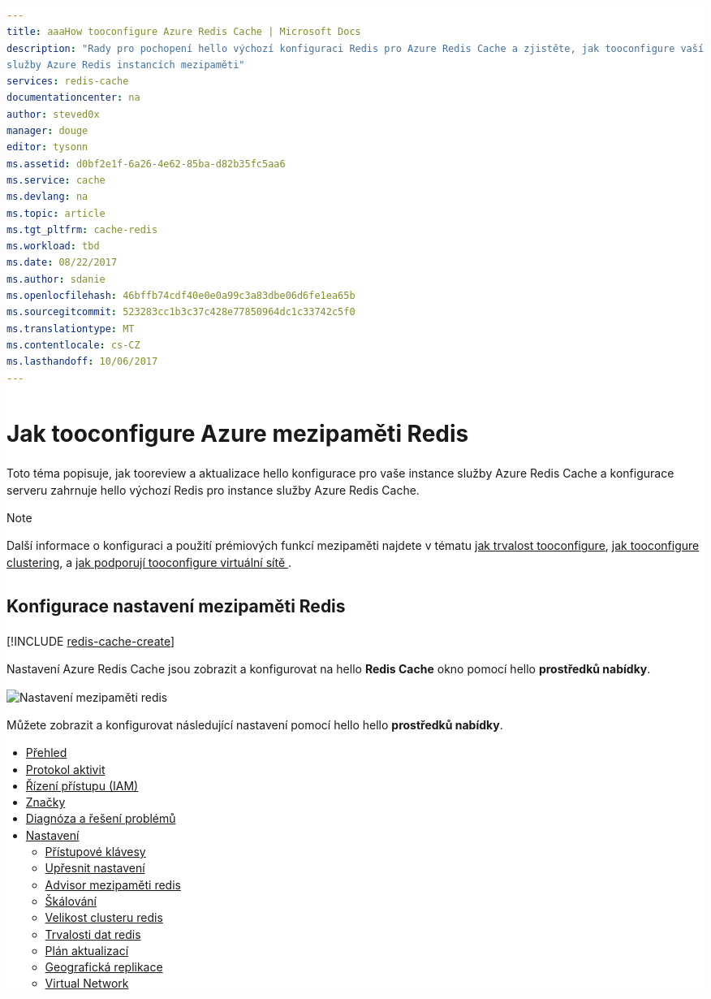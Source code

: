 ```yaml
---
title: aaaHow tooconfigure Azure Redis Cache | Microsoft Docs
description: "Rady pro pochopení hello výchozí konfiguraci Redis pro Azure Redis Cache a zjistěte, jak tooconfigure vaší služby Azure Redis instancích mezipaměti"
services: redis-cache
documentationcenter: na
author: steved0x
manager: douge
editor: tysonn
ms.assetid: d0bf2e1f-6a26-4e62-85ba-d82b35fc5aa6
ms.service: cache
ms.devlang: na
ms.topic: article
ms.tgt_pltfrm: cache-redis
ms.workload: tbd
ms.date: 08/22/2017
ms.author: sdanie
ms.openlocfilehash: 46bffb74cdf40e0e0a99c3a83dbe06d6fe1ea65b
ms.sourcegitcommit: 523283cc1b3c37c428e77850964dc1c33742c5f0
ms.translationtype: MT
ms.contentlocale: cs-CZ
ms.lasthandoff: 10/06/2017
---
```

# <a name="how-tooconfigure-azure-redis-cache"></a>Jak tooconfigure Azure mezipaměti Redis
Toto téma popisuje, jak tooreview a aktualizace hello konfigurace pro vaše instance služby Azure Redis Cache a konfigurace serveru zahrnuje hello výchozí Redis pro instance služby Azure Redis Cache.

> [!NOTE]
> Další informace o konfiguraci a použití prémiových funkcí mezipaměti najdete v tématu [jak trvalost tooconfigure](cache-how-to-premium-persistence.md), [jak tooconfigure clustering](cache-how-to-premium-clustering.md), a [jak podporují tooconfigure virtuální sítě ](cache-how-to-premium-vnet.md).
> 
> 

## <a name="configure-redis-cache-settings"></a>Konfigurace nastavení mezipaměti Redis
[!INCLUDE [redis-cache-create](../../includes/redis-cache-browse.md)]

Nastavení Azure Redis Cache jsou zobrazit a konfigurovat na hello **Redis Cache** okno pomocí hello **prostředků nabídky**.

![Nastavení mezipaměti redis](./media/cache-configure/redis-cache-settings.png)

Můžete zobrazit a konfigurovat následující nastavení pomocí hello hello **prostředků nabídky**.

* [Přehled](#overview)
* [Protokol aktivit](#activity-log)
* [Řízení přístupu (IAM)](#access-control-iam)
* [Značky](#tags)
* [Diagnóza a řešení problémů](#diagnose-and-solve-problems)
* [Nastavení](#settings)
    * [Přístupové klávesy](#access-keys)
    * [Upřesnit nastavení](#advanced-settings)
    * [Advisor mezipaměti redis](#redis-cache-advisor)
    * [Škálování](#scale)
    * [Velikost clusteru redis](#cluster-size)
    * [Trvalosti dat redis](#redis-data-persistence)
    * [Plán aktualizací](#schedule-updates)
    * [Geografická replikace](#geo-replication)
    * [Virtual Network](#virtual-network)